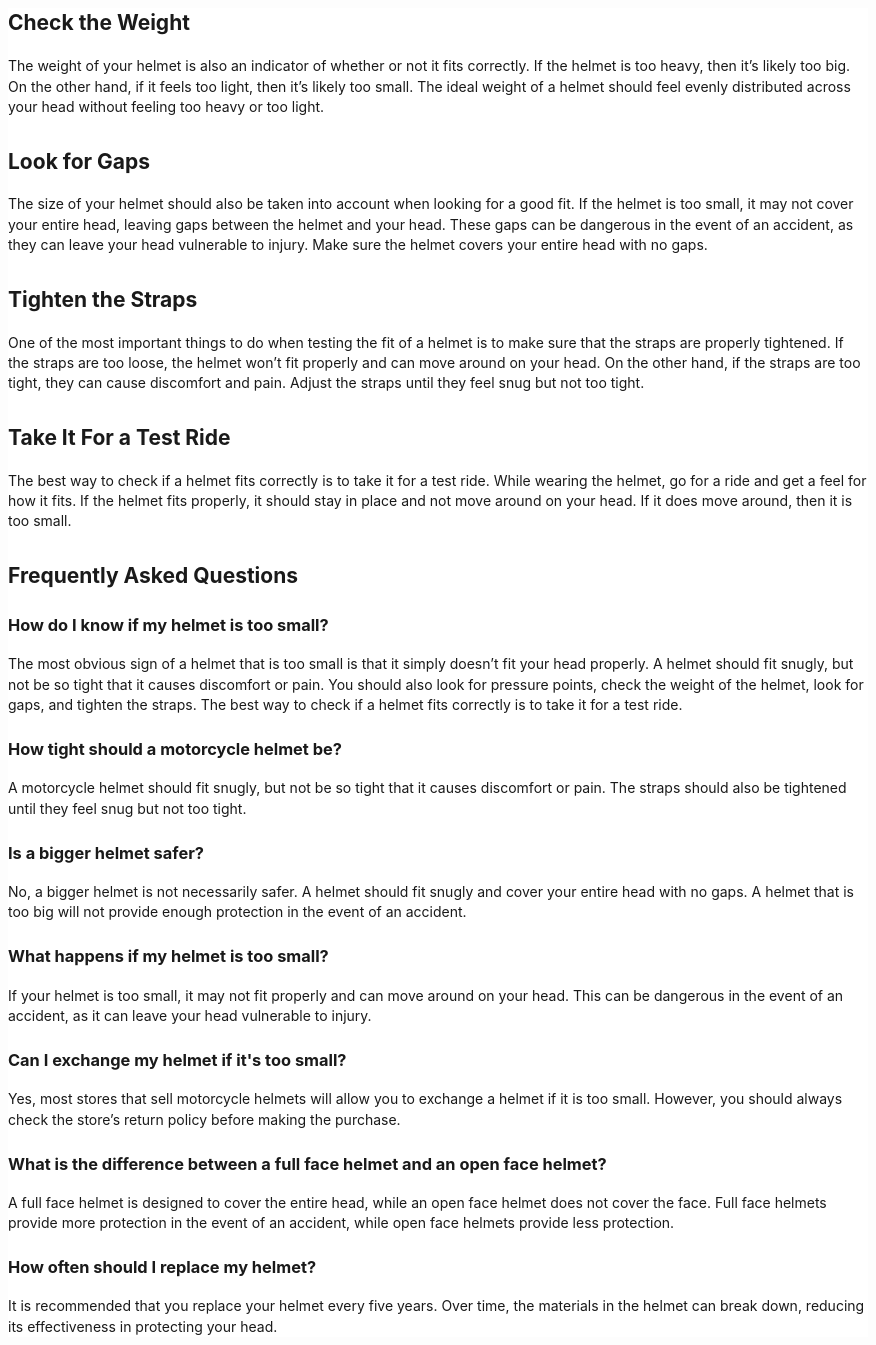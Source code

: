 <h2>Check the Weight</h2>

<p>The weight of your helmet is also an indicator of whether or not it fits correctly. If the helmet is too heavy, then it’s likely too big. On the other hand, if it feels too light, then it’s likely too small. The ideal weight of a helmet should feel evenly distributed across your head without feeling too heavy or too light.</p>

<h2>Look for Gaps</h2>

<p>The size of your helmet should also be taken into account when looking for a good fit. If the helmet is too small, it may not cover your entire head, leaving gaps between the helmet and your head. These gaps can be dangerous in the event of an accident, as they can leave your head vulnerable to injury. Make sure the helmet covers your entire head with no gaps.</p>

<h2>Tighten the Straps</h2>

<p>One of the most important things to do when testing the fit of a helmet is to make sure that the straps are properly tightened. If the straps are too loose, the helmet won’t fit properly and can move around on your head. On the other hand, if the straps are too tight, they can cause discomfort and pain. Adjust the straps until they feel snug but not too tight.</p>

<h2>Take It For a Test Ride</h2>

<p>The best way to check if a helmet fits correctly is to take it for a test ride. While wearing the helmet, go for a ride and get a feel for how it fits. If the helmet fits properly, it should stay in place and not move around on your head. If it does move around, then it is too small.</p>

<h2>Frequently Asked Questions</h2>

<h3>How do I know if my helmet is too small?</h3>
<p>The most obvious sign of a helmet that is too small is that it simply doesn’t fit your head properly. A helmet should fit snugly, but not be so tight that it causes discomfort or pain. You should also look for pressure points, check the weight of the helmet, look for gaps, and tighten the straps. The best way to check if a helmet fits correctly is to take it for a test ride.</p>

<h3>How tight should a motorcycle helmet be?</h3>
<p>A motorcycle helmet should fit snugly, but not be so tight that it causes discomfort or pain. The straps should also be tightened until they feel snug but not too tight.</p>

<h3>Is a bigger helmet safer?</h3>
<p>No, a bigger helmet is not necessarily safer. A helmet should fit snugly and cover your entire head with no gaps. A helmet that is too big will not provide enough protection in the event of an accident.</p>

<h3>What happens if my helmet is too small?</h3>
<p>If your helmet is too small, it may not fit properly and can move around on your head. This can be dangerous in the event of an accident, as it can leave your head vulnerable to injury.</p>

<h3>Can I exchange my helmet if it's too small?</h3>
<p>Yes, most stores that sell motorcycle helmets will allow you to exchange a helmet if it is too small. However, you should always check the store’s return policy before making the purchase.</p>

<h3>What is the difference between a full face helmet and an open face helmet?</h3>
<p>A full face helmet is designed to cover the entire head, while an open face helmet does not cover the face. Full face helmets provide more protection in the event of an accident, while open face helmets provide less protection.</p>

<h3>How often should I replace my helmet?</h3>
<p>It is recommended that you replace your helmet every five years. Over time, the materials in the helmet can break down, reducing its effectiveness in protecting your head.</p>
